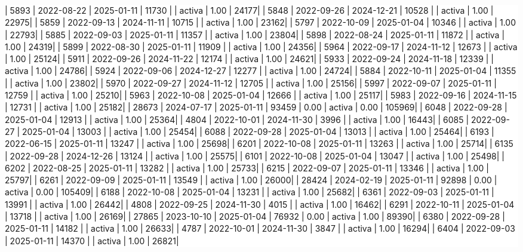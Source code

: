 |       5893 | 2022-08-22 | 2025-01-11 |      11730 |            | activa |    1.00 | 24177|
|       5848 | 2022-09-26 | 2024-12-21 |      10528 |            | activa |    1.00 | 22975|
|       5859 | 2022-09-13 | 2024-11-11 |      10715 |            | activa |    1.00 | 23162|
|       5797 | 2022-10-09 | 2025-01-04 |      10346 |            | activa |    1.00 | 22793|
|       5885 | 2022-09-03 | 2025-01-11 |      11357 |            | activa |    1.00 | 23804|
|       5898 | 2022-08-24 | 2025-01-11 |      11872 |            | activa |    1.00 | 24319|
|       5899 | 2022-08-30 | 2025-01-11 |      11909 |            | activa |    1.00 | 24356|
|       5964 | 2022-09-17 | 2024-11-12 |      12673 |            | activa |    1.00 | 25124|
|       5911 | 2022-09-26 | 2024-11-22 |      12174 |            | activa |    1.00 | 24621|
|       5933 | 2022-09-24 | 2024-11-18 |      12339 |            | activa |    1.00 | 24786|
|       5924 | 2022-09-06 | 2024-12-27 |      12277 |            | activa |    1.00 | 24724|
|       5884 | 2022-10-11 | 2025-01-04 |      11355 |            | activa |    1.00 | 23802|
|       5970 | 2022-09-27 | 2024-11-12 |      12705 |            | activa |    1.00 | 25156|
|       5997 | 2022-09-07 | 2025-01-11 |      12759 |            | activa |    1.00 | 25210|
|       5963 | 2022-10-08 | 2025-01-04 |      12666 |            | activa |    1.00 | 25117|
|       5983 | 2022-09-16 | 2024-11-15 |      12731 |            | activa |    1.00 | 25182|
|      28673 | 2024-07-17 | 2025-01-11 |      93459 |       0.00 | activa |    0.00 | 105969|
|       6048 | 2022-09-28 | 2025-01-04 |      12913 |            | activa |    1.00 | 25364|
|       4804 | 2022-10-01 | 2024-11-30 |       3996 |            | activa |    1.00 | 16443|
|       6085 | 2022-09-27 | 2025-01-04 |      13003 |            | activa |    1.00 | 25454|
|       6088 | 2022-09-28 | 2025-01-04 |      13013 |            | activa |    1.00 | 25464|
|       6193 | 2022-06-15 | 2025-01-11 |      13247 |            | activa |    1.00 | 25698|
|       6201 | 2022-10-08 | 2025-01-11 |      13263 |            | activa |    1.00 | 25714|
|       6135 | 2022-09-28 | 2024-12-26 |      13124 |            | activa |    1.00 | 25575|
|       6101 | 2022-10-08 | 2025-01-04 |      13047 |            | activa |    1.00 | 25498|
|       6202 | 2022-08-25 | 2025-01-11 |      13282 |            | activa |    1.00 | 25733|
|       6215 | 2022-09-07 | 2025-01-11 |      13346 |            | activa |    1.00 | 25797|
|       6261 | 2022-09-09 | 2025-01-11 |      13549 |            | activa |    1.00 | 26000|
|      28424 | 2024-02-19 | 2025-01-11 |      92898 |       0.00 | activa |    0.00 | 105409|
|       6188 | 2022-10-08 | 2025-01-04 |      13231 |            | activa |    1.00 | 25682|
|       6361 | 2022-09-03 | 2025-01-11 |      13991 |            | activa |    1.00 | 26442|
|       4808 | 2022-09-25 | 2024-11-30 |       4015 |            | activa |    1.00 | 16462|
|       6291 | 2022-10-11 | 2025-01-04 |      13718 |            | activa |    1.00 | 26169|
|      27865 | 2023-10-10 | 2025-01-04 |      76932 |       0.00 | activa |    1.00 | 89390|
|       6380 | 2022-09-28 | 2025-01-11 |      14182 |            | activa |    1.00 | 26633|
|       4787 | 2022-10-01 | 2024-11-30 |       3847 |            | activa |    1.00 | 16294|
|       6404 | 2022-09-03 | 2025-01-11 |      14370 |            | activa |    1.00 | 26821|